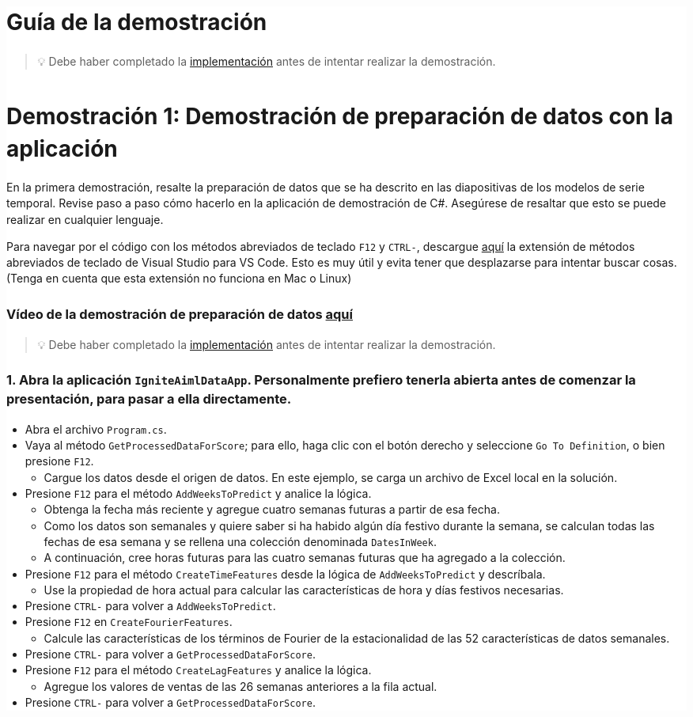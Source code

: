 # <a name="demo-guide"></a>Guía de la demostración
> 💡 Debe haber completado la [implementación](demosetup.md) antes de intentar realizar la demostración.

# <a name="demo-1-data-prep-demo-with-app"></a>Demostración 1: Demostración de preparación de datos con la aplicación
En la primera demostración, resalte la preparación de datos que se ha descrito en las diapositivas de los modelos de serie temporal. Revise paso a paso cómo hacerlo en la aplicación de demostración de C#. Asegúrese de resaltar que esto se puede realizar en cualquier lenguaje.

Para navegar por el código con los métodos abreviados de teclado `F12` y `CTRL-`, descargue [aquí](https://marketplace.visualstudio.com/items?itemName=ms-vscode.vs-keybindings) la extensión de métodos abreviados de teclado de Visual Studio para VS Code. Esto es muy útil y evita tener que desplazarse para intentar buscar cosas. (Tenga en cuenta que esta extensión no funciona en Mac o Linux)

### <a name="data-prep-demo-video-here"></a>Vídeo de la demostración de preparación de datos [aquí](https://youtu.be/u1ppYaZuNmo?t=751)

> 💡 Debe haber completado la [implementación](demosetup.md) antes de intentar realizar la demostración.

### <a name="1-open-the-igniteaimldataapp-app-i-personally-like-to-have-this-open-before-i-start-the-talk-so-i-can-just-flip-to-it"></a>1. Abra la aplicación `IgniteAimlDataApp`. Personalmente prefiero tenerla abierta antes de comenzar la presentación, para pasar a ella directamente.
* Abra el archivo `Program.cs`.
* Vaya al método `GetProcessedDataForScore`; para ello, haga clic con el botón derecho y seleccione `Go To Definition`, o bien presione `F12`.
    * Cargue los datos desde el origen de datos. En este ejemplo, se carga un archivo de Excel local en la solución.
* Presione `F12` para el método `AddWeeksToPredict` y analice la lógica.
    * Obtenga la fecha más reciente y agregue cuatro semanas futuras a partir de esa fecha.
    * Como los datos son semanales y quiere saber si ha habido algún día festivo durante la semana, se calculan todas las fechas de esa semana y se rellena una colección denominada `DatesInWeek`.
    * A continuación, cree horas futuras para las cuatro semanas futuras que ha agregado a la colección.
* Presione `F12` para el método `CreateTimeFeatures` desde la lógica de `AddWeeksToPredict` y descríbala.
    * Use la propiedad de hora actual para calcular las características de hora y días festivos necesarias.
* Presione `CTRL-` para volver a `AddWeeksToPredict`.
* Presione `F12` en `CreateFourierFeatures`.
    * Calcule las características de los términos de Fourier de la estacionalidad de las 52 características de datos semanales. 
* Presione `CTRL-` para volver a `GetProcessedDataForScore`.
* Presione `F12` para el método `CreateLagFeatures` y analice la lógica.
    * Agregue los valores de ventas de las 26 semanas anteriores a la fila actual.
* Presione `CTRL-` para volver a `GetProcessedDataForScore`.
